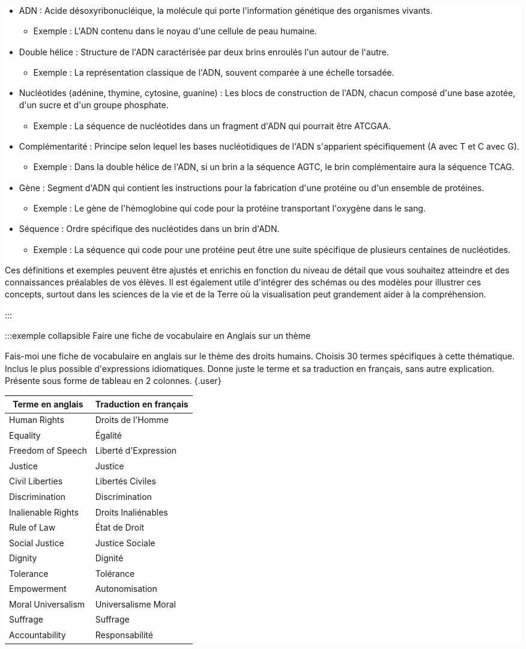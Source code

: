 - ADN : Acide désoxyribonucléique, la molécule qui porte l'information génétique des organismes vivants.
	- Exemple : L'ADN contenu dans le noyau d'une cellule de peau humaine.

- Double hélice : Structure de l'ADN caractérisée par deux brins enroulés l'un autour de l'autre.
	- Exemple : La représentation classique de l'ADN, souvent comparée à une échelle torsadée.

- Nucléotides (adénine, thymine, cytosine, guanine) : Les blocs de construction de l'ADN, chacun composé d'une base azotée, d'un sucre et d'un groupe phosphate.
	- Exemple : La séquence de nucléotides dans un fragment d'ADN qui pourrait être ATCGAA.

- Complémentarité : Principe selon lequel les bases nucléotidiques de l'ADN s'apparient spécifiquement (A avec T et C avec G).
	- Exemple : Dans la double hélice de l'ADN, si un brin a la séquence AGTC, le brin complémentaire aura la séquence TCAG.

- Gène : Segment d'ADN qui contient les instructions pour la fabrication d'une protéine ou d'un ensemble de protéines.
	- Exemple : Le gène de l'hémoglobine qui code pour la protéine transportant l'oxygène dans le sang.

- Séquence : Ordre spécifique des nucléotides dans un brin d'ADN.
	- Exemple : La séquence qui code pour une protéine peut être une suite spécifique de plusieurs centaines de nucléotides.

Ces définitions et exemples peuvent être ajustés et enrichis en fonction du niveau de détail que vous souhaitez atteindre et des connaissances préalables de vos élèves. Il est également utile d'intégrer des schémas ou des modèles pour illustrer ces concepts, surtout dans les sciences de la vie et de la Terre où la visualisation peut grandement aider à la compréhension.
</div>

:::

:::exemple collapsible Faire une fiche de vocabulaire en Anglais sur un thème

Fais-moi une fiche de vocabulaire en anglais sur le thème des droits humains. Choisis 30 termes spécifiques à cette thématique. Inclus le plus possible d'expressions idiomatiques. Donne juste le terme et sa traduction en français, sans autre explication. Présente sous forme de tableau en 2 colonnes. {.user}

<div markdown class="IA">

| Terme en anglais          | Traduction en français           |
|---------------------------|---------------------------------|
| Human Rights              | Droits de l'Homme                |
| Equality                  | Égalité                         |
| Freedom of Speech         | Liberté d'Expression            |
| Justice                   | Justice                         |
| Civil Liberties           | Libertés Civiles                |
| Discrimination            | Discrimination                   |
| Inalienable Rights        | Droits Inaliénables              |
| Rule of Law               | État de Droit                   |
| Social Justice            | Justice Sociale                 |
| Dignity                   | Dignité                         |
| Tolerance                 | Tolérance                       |
| Empowerment               | Autonomisation                  |
| Moral Universalism        | Universalisme Moral              |
| Suffrage                  | Suffrage                        |
| Accountability            | Responsabilité                  |